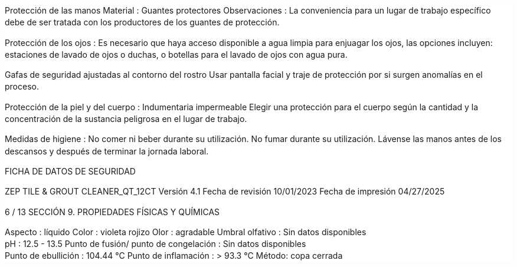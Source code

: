  
Protección de las manos
Material 
:  Guantes protectores 
Observaciones 
:  La conveniencia para un lugar de trabajo específico debe de 
ser tratada con los productores de los guantes de protección.  
 
Protección de los ojos 
:  Es necesario que haya acceso disponible a agua limpia para 
enjuagar los ojos, las opciones incluyen: estaciones de lavado 
de ojos o duchas, o botellas para el lavado de ojos con agua 
pura. 
 
Gafas de seguridad ajustadas al contorno del rostro 
Usar pantalla facial y traje de protección por si surgen 
anomalías en el proceso. 
 
Protección de la piel y del 
cuerpo 
: Indumentaria impermeable 
Elegir una protección para el cuerpo según la cantidad y la 
concentración de la sustancia peligrosa en el lugar de trabajo. 
 
Medidas de higiene 
: No comer ni beber durante su utilización. 
No fumar durante su utilización. 
Lávense las manos antes de los descansos y después de 
terminar la jornada laboral. 
 
 
 
 
FICHA DE DATOS DE SEGURIDAD 
 
ZEP TILE & GROUT CLEANER_QT_12CT 
Versión 4.1 
Fecha de revisión 10/01/2023 
Fecha de impresión 
04/27/2025  
 
 
6 / 13 
SECCIÓN 9. PROPIEDADES FÍSICAS Y QUÍMICAS 
 
Aspecto 
: líquido 
Color 
:  violeta rojizo 
Olor 
:  agradable 
Umbral olfativo 
:  Sin datos disponibles  
pH 
: 12.5 - 13.5 
Punto de fusión/ punto de 
congelación 
: Sin datos disponibles  
Punto de ebullición 
: 104.44 °C 
Punto de inflamación 
: > 93.3 °C 
Método: copa cerrada 
 